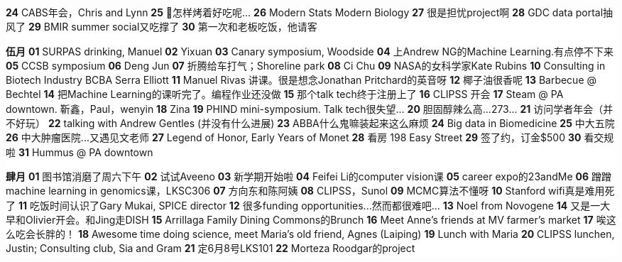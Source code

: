 __24__  CABS年会，Chris and Lynn
__25__  🍗怎样烤着好吃呢...
__26__  Modern Stats Modern Biology
__27__  很是担忧project啊
__28__  GDC data portal抽风了
__29__  BMIR summer social又吃撑了
__30__  第一次和老板吃饭，他请客

__伍月__
__01__  SURPAS drinking, Manuel
__02__  Yixuan
__03__  Canary symposium, Woodside
__04__  上Andrew NG的Machine Learning.有点停不下来
__05__  CCSB symposium
__06__  Deng Jun
__07__  折腾给车打气；Shoreline park
__08__  Ci Chu
__09__  NASA的女科学家Kate Rubins
__10__  Consulting in Biotech Industry BCBA Serra Elliott
__11__  Manuel Rivas 讲课。很是想念Jonathan Pritchard的英音呀
__12__  椰子油很香呢
__13__  Barbecue @ Bechtel
__14__  把Machine Learning的课听完了。编程作业还没做
__15__  那个talk tech终于注册上了
__16__  CLIPSS 开会
__17__  Steam @ PA downtown. 靳鑫，Paul，wenyin
__18__  Zina
__19__  PHIND mini-symposium. Talk tech很失望...
__20__  胆固醇辣么高...273...
__21__  访问学者年会（并不好玩）
__22__  talking with Andrew Gentles (并没有什么进展)
__23__  ABBA什么鬼嘛装起来这么麻烦
__24__  Big data in Biomedicine
__25__  中大五院
__26__  中大肿瘤医院...又遇见文老师
__27__  Legend of Honor, Early Years of Monet
__28__  看房 198 Easy Street
__29__  签了约，订金$500
__30__  看交规啦
__31__  Hummus @ PA downtown

__肆月__
__01__  图书馆消磨了周六下午
__02__  试试Aveeno 
__03__  新学期开始啦
__04__  Feifei Li的computer vision课
__05__  career expo的23andMe
__06__  蹭蹭machine learning in genomics课，LKSC306
__07__  方向东和陈阿姨
__08__  CLIPSS，Sunol
__09__  MCMC算法不懂呀
__10__  Stanford wifi真是难用死了
__11__  吃饭时间认识了Gary Mukai, SPICE director
__12__  很多funding opportunities...然而都很难吧...
__13__  Noel from Novogene
__14__  又是一大早和Olivier开会。和Jing走DISH
__15__  Arrillaga Family Dining Commons的Brunch
__16__  Meet Anne’s friends at MV farmer’s market
__17__  唉这么吃会长胖的！
__18__  Awesome time doing science, meet Maria’s old friend, Agnes (Laiping)
__19__  Lunch with Maria
__20__  CLIPSS lunchen, Justin; Consulting club, Sia and Gram
__21__  定6月8号LKS101
__22__  Morteza Roodgar的project